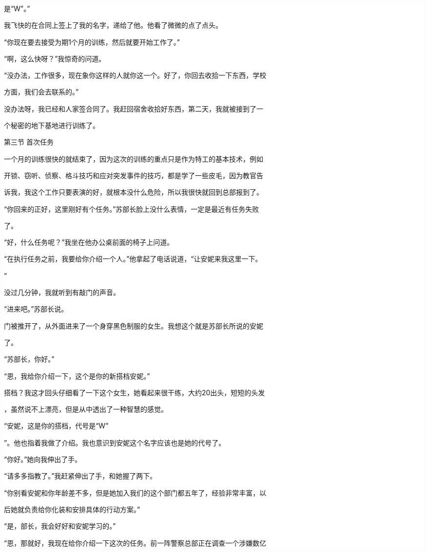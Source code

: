 是“W”。”

我飞快的在合同上签上了我的名字，递给了他。他看了微微的点了点头。

“你现在要去接受为期1个月的训练，然后就要开始工作了。”

“啊，这么快呀？”我惊奇的问道。

“没办法，工作很多，现在象你这样的人就你这一个。好了，你回去收拾一下东西，学校

方面，我们会去联系的。”

没办法呀，我已经和人家签合同了。我赶回宿舍收拾好东西，第二天，我就被接到了一

个秘密的地下基地进行训练了。

第三节 首次任务

一个月的训练很快的就结束了，因为这次的训练的重点只是作为特工的基本技术，例如

开锁、窃听、侦察、格斗技巧和应对突发事件的技巧，都是学了一些皮毛，因为教官告

诉我，我这个工作只要表演的好，就根本没什么危险，所以我很快就回到总部报到了。

“你回来的正好，这里刚好有个任务。”苏部长脸上没什么表情，一定是最近有任务失败

了。

“好，什么任务呢？”我坐在他办公桌前面的椅子上问道。

“在执行任务之前，我要给你介绍一个人。”他拿起了电话说道，“让安妮来我这里一下。

”

没过几分钟，我就听到有敲门的声音。

“进来吧。”苏部长说。

门被推开了，从外面进来了一个身穿黑色制服的女生。我想这个就是苏部长所说的安妮

了。

“苏部长，你好。”

“恩，我给你介绍一下，这个是你的新搭档安妮。”

搭档？我这才回头仔细看了一下这个女生，她看起来很干练，大约20出头，短短的头发

，虽然说不上漂亮，但是从中透出了一种智慧的感觉。

“安妮，这是你的搭档，代号是“W”

”。他也指着我做了介绍。我也意识到安妮这个名字应该也是她的代号了。

“你好。”她向我伸出了手。

“请多多指教了。”我赶紧伸出了手，和她握了两下。

“你别看安妮和你年龄差不多，但是她加入我们的这个部门都五年了，经验非常丰富，以

后她就负责给你化装和安排具体的行动方案。”

“是，部长，我会好好和安妮学习的。”

“恩，那就好，我现在给你介绍一下这次的任务。前一阵警察总部正在调查一个涉嫌数亿
